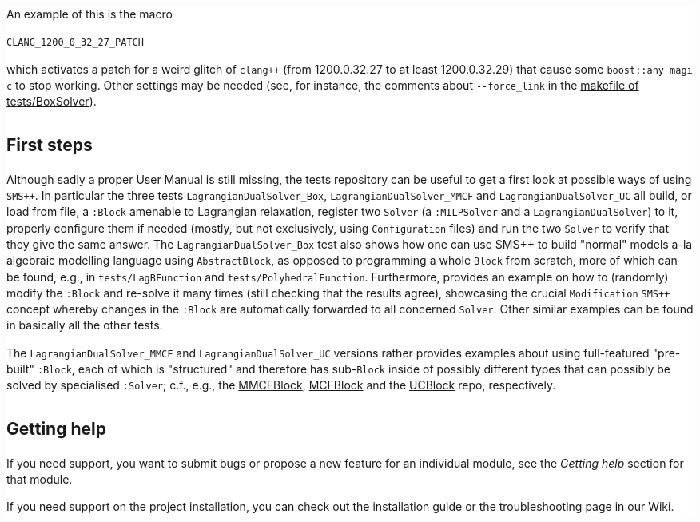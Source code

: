 An example of this is the macro

```sh
CLANG_1200_0_32_27_PATCH
```

which activates a patch for a weird glitch of `clang++` (from 1200.0.32.27
to at least 1200.0.32.29) that cause some `boost::any magic` to stop working.
Other settings may be needed (see, for instance, the comments about
`--force_link` in the [makefile of tests/BoxSolver](tests/BoxSolver/makefile)).


## First steps

Although sadly a proper User Manual is still missing, the
[tests](https://gitlab.com/smspp/tests) repository can be useful to get a
first look at possible ways of using `SMS++`. In particular the three
tests `LagrangianDualSolver_Box`, `LagrangianDualSolver_MMCF` and
`LagrangianDualSolver_UC` all build, or load from file, a `:Block` amenable
to Lagrangian relaxation, register two `Solver` (a `:MILPSolver` and a
`LagrangianDualSolver`) to it, properly configure them if needed (mostly,
but not exclusively, using `Configuration` files) and run the two `Solver`
to verify that they give the same answer. The `LagrangianDualSolver_Box`
test also shows how one can use SMS++ to build "normal" models a-la
algebraic modelling language using `AbstractBlock`, as opposed to
programming a whole `Block` from scratch, more of which can be found, e.g.,
in `tests/LagBFunction` and `tests/PolyhedralFunction`. Furthermore,
provides an example on how to (randomly) modify the `:Block` and re-solve
it many times (still checking that the results agree), showcasing the
crucial `Modification` `SMS++` concept whereby changes in the `:Block` are
automatically forwarded to all concerned `Solver`. Other similar examples
can be found in basically all the other tests.

The `LagrangianDualSolver_MMCF` and `LagrangianDualSolver_UC` versions rather
provides examples about using full-featured "pre-built" `:Block`, each of
which is "structured" and therefore has sub-`Block` inside of possibly
different types that can possibly be solved by specialised `:Solver`; c.f.,
e.g., the [MMCFBlock](https://gitlab.com/smspp/mmcfblock),
[MCFBlock](https://gitlab.com/smspp/mcfblock) and the
[UCBlock](https://gitlab.com/smspp/ucblock) repo, respectively.


## Getting help

If you need support, you want to submit bugs or propose a new feature for an
individual module, see the *Getting help* section for that module.

If you need support on the project installation, you can check out the
[installation
guide](https://gitlab.com/smspp/smspp-project/-/wikis/Installing-SMS++)
or the [troubleshooting
page](https://gitlab.com/smspp/smspp-project/-/wikis/Troubleshooting)
in our Wiki.
